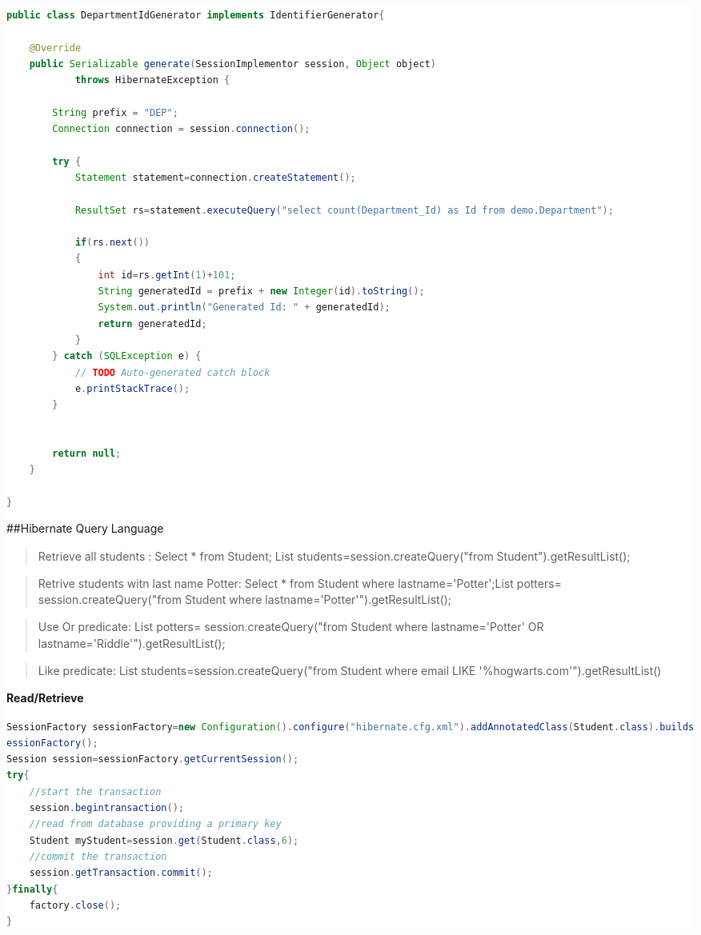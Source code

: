 ```java
public class DepartmentIdGenerator implements IdentifierGenerator{

    @Override
    public Serializable generate(SessionImplementor session, Object object)
            throws HibernateException {

        String prefix = "DEP";
        Connection connection = session.connection();

        try {
            Statement statement=connection.createStatement();

            ResultSet rs=statement.executeQuery("select count(Department_Id) as Id from demo.Department");

            if(rs.next())
            {
                int id=rs.getInt(1)+101;
                String generatedId = prefix + new Integer(id).toString();
                System.out.println("Generated Id: " + generatedId);
                return generatedId;
            }
        } catch (SQLException e) {
            // TODO Auto-generated catch block
            e.printStackTrace();
        }


        return null;
    }

}
```

##Hibernate Query Language

> Retrieve all students : Select \* from Student; List<Student> students=session.createQuery("from Student").getResultList();

> Retrive students witn last name Potter: Select \* from Student where lastname='Potter';List<Student> potters= session.createQuery("from Student where lastname='Potter'").getResultList();

> Use Or predicate: List<Student> potters= session.createQuery("from Student where lastname='Potter' OR lastname='Riddle'").getResultList();

> Like predicate: List<Student> students=session.createQuery("from Student where email LIKE '%hogwarts.com'").getResultList()

**Read/Retrieve**

```java
SessionFactory sessionFactory=new Configuration().configure("hibernate.cfg.xml").addAnnotatedClass(Student.class).buildsessionFactory();
Session session=sessionFactory.getCurrentSession();
try{
	//start the transaction
	session.begintransaction();
	//read from database providing a primary key
	Student myStudent=session.get(Student.class,6);
	//commit the transaction
	session.getTransaction.commit();
}finally{
	factory.close();
}
```
